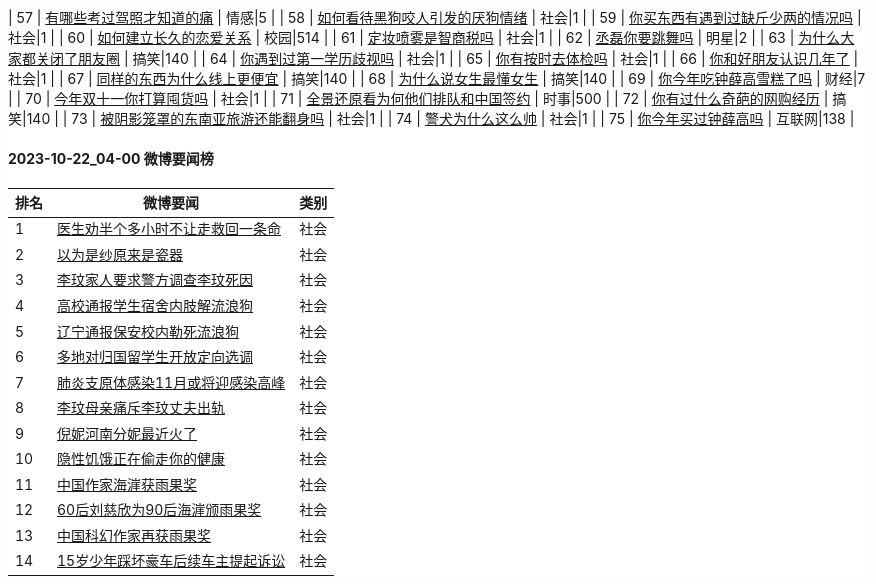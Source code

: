| 57 | [有哪些考过驾照才知道的痛](https://s.weibo.com/weibo?q=%23%E6%9C%89%E5%93%AA%E4%BA%9B%E8%80%83%E8%BF%87%E9%A9%BE%E7%85%A7%E6%89%8D%E7%9F%A5%E9%81%93%E7%9A%84%E7%97%9B%23) | 情感|5 |
| 58 | [如何看待黑狗咬人引发的厌狗情绪](https://s.weibo.com/weibo?q=%23%E5%A6%82%E4%BD%95%E7%9C%8B%E5%BE%85%E9%BB%91%E7%8B%97%E5%92%AC%E4%BA%BA%E5%BC%95%E5%8F%91%E7%9A%84%E5%8E%8C%E7%8B%97%E6%83%85%E7%BB%AA%23) | 社会|1 |
| 59 | [你买东西有遇到过缺斤少两的情况吗](https://s.weibo.com/weibo?q=%23%E4%BD%A0%E4%B9%B0%E4%B8%9C%E8%A5%BF%E6%9C%89%E9%81%87%E5%88%B0%E8%BF%87%E7%BC%BA%E6%96%A4%E5%B0%91%E4%B8%A4%E7%9A%84%E6%83%85%E5%86%B5%E5%90%97%23) | 社会|1 |
| 60 | [如何建立长久的恋爱关系](https://s.weibo.com/weibo?q=%23%E5%A6%82%E4%BD%95%E5%BB%BA%E7%AB%8B%E9%95%BF%E4%B9%85%E7%9A%84%E6%81%8B%E7%88%B1%E5%85%B3%E7%B3%BB%23) | 校园|514 |
| 61 | [定妆喷雾是智商税吗](https://s.weibo.com/weibo?q=%23%E5%AE%9A%E5%A6%86%E5%96%B7%E9%9B%BE%E6%98%AF%E6%99%BA%E5%95%86%E7%A8%8E%E5%90%97%23) | 社会|1 |
| 62 | [丞磊你要跳舞吗](https://s.weibo.com/weibo?q=%23%E4%B8%9E%E7%A3%8A%E4%BD%A0%E8%A6%81%E8%B7%B3%E8%88%9E%E5%90%97%23) | 明星|2 |
| 63 | [为什么大家都关闭了朋友圈](https://s.weibo.com/weibo?q=%23%E4%B8%BA%E4%BB%80%E4%B9%88%E5%A4%A7%E5%AE%B6%E9%83%BD%E5%85%B3%E9%97%AD%E4%BA%86%E6%9C%8B%E5%8F%8B%E5%9C%88%23) | 搞笑|140 |
| 64 | [你遇到过第一学历歧视吗](https://s.weibo.com/weibo?q=%23%E4%BD%A0%E9%81%87%E5%88%B0%E8%BF%87%E7%AC%AC%E4%B8%80%E5%AD%A6%E5%8E%86%E6%AD%A7%E8%A7%86%E5%90%97%23) | 社会|1 |
| 65 | [你有按时去体检吗](https://s.weibo.com/weibo?q=%23%E4%BD%A0%E6%9C%89%E6%8C%89%E6%97%B6%E5%8E%BB%E4%BD%93%E6%A3%80%E5%90%97%23) | 社会|1 |
| 66 | [你和好朋友认识几年了](https://s.weibo.com/weibo?q=%23%E4%BD%A0%E5%92%8C%E5%A5%BD%E6%9C%8B%E5%8F%8B%E8%AE%A4%E8%AF%86%E5%87%A0%E5%B9%B4%E4%BA%86%23) | 社会|1 |
| 67 | [同样的东西为什么线上更便宜](https://s.weibo.com/weibo?q=%23%E5%90%8C%E6%A0%B7%E7%9A%84%E4%B8%9C%E8%A5%BF%E4%B8%BA%E4%BB%80%E4%B9%88%E7%BA%BF%E4%B8%8A%E6%9B%B4%E4%BE%BF%E5%AE%9C%23) | 搞笑|140 |
| 68 | [为什么说女生最懂女生](https://s.weibo.com/weibo?q=%23%E4%B8%BA%E4%BB%80%E4%B9%88%E8%AF%B4%E5%A5%B3%E7%94%9F%E6%9C%80%E6%87%82%E5%A5%B3%E7%94%9F%23) | 搞笑|140 |
| 69 | [你今年吃钟薛高雪糕了吗](https://s.weibo.com/weibo?q=%23%E4%BD%A0%E4%BB%8A%E5%B9%B4%E5%90%83%E9%92%9F%E8%96%9B%E9%AB%98%E9%9B%AA%E7%B3%95%E4%BA%86%E5%90%97%23) | 财经|7 |
| 70 | [今年双十一你打算囤货吗](https://s.weibo.com/weibo?q=%23%E4%BB%8A%E5%B9%B4%E5%8F%8C%E5%8D%81%E4%B8%80%E4%BD%A0%E6%89%93%E7%AE%97%E5%9B%A4%E8%B4%A7%E5%90%97%23) | 社会|1 |
| 71 | [全景还原看为何他们排队和中国签约](https://s.weibo.com/weibo?q=%23%E5%85%A8%E6%99%AF%E8%BF%98%E5%8E%9F%E7%9C%8B%E4%B8%BA%E4%BD%95%E4%BB%96%E4%BB%AC%E6%8E%92%E9%98%9F%E5%92%8C%E4%B8%AD%E5%9B%BD%E7%AD%BE%E7%BA%A6%23) | 时事|500 |
| 72 | [你有过什么奇葩的网购经历](https://s.weibo.com/weibo?q=%23%E4%BD%A0%E6%9C%89%E8%BF%87%E4%BB%80%E4%B9%88%E5%A5%87%E8%91%A9%E7%9A%84%E7%BD%91%E8%B4%AD%E7%BB%8F%E5%8E%86%23) | 搞笑|140 |
| 73 | [被阴影笼罩的东南亚旅游还能翻身吗](https://s.weibo.com/weibo?q=%23%E8%A2%AB%E9%98%B4%E5%BD%B1%E7%AC%BC%E7%BD%A9%E7%9A%84%E4%B8%9C%E5%8D%97%E4%BA%9A%E6%97%85%E6%B8%B8%E8%BF%98%E8%83%BD%E7%BF%BB%E8%BA%AB%E5%90%97%23) | 社会|1 |
| 74 | [警犬为什么这么帅](https://s.weibo.com/weibo?q=%23%E8%AD%A6%E7%8A%AC%E4%B8%BA%E4%BB%80%E4%B9%88%E8%BF%99%E4%B9%88%E5%B8%85%23) | 社会|1 |
| 75 | [你今年买过钟薛高吗](https://s.weibo.com/weibo?q=%23%E4%BD%A0%E4%BB%8A%E5%B9%B4%E4%B9%B0%E8%BF%87%E9%92%9F%E8%96%9B%E9%AB%98%E5%90%97%23) | 互联网|138 |
#### 2023-10-22_04-00  微博要闻榜

| 排名 | 微博要闻 | 类别 |
| --- | --- | --- |
| 1 | [医生劝半个多小时不让走救回一条命](https://s.weibo.com/weibo?q=%23%E5%8C%BB%E7%94%9F%E5%8A%9D%E5%8D%8A%E4%B8%AA%E5%A4%9A%E5%B0%8F%E6%97%B6%E4%B8%8D%E8%AE%A9%E8%B5%B0%E6%95%91%E5%9B%9E%E4%B8%80%E6%9D%A1%E5%91%BD%23) | 社会|1 |
| 2 | [以为是纱原来是瓷器](https://s.weibo.com/weibo?q=%23%E4%BB%A5%E4%B8%BA%E6%98%AF%E7%BA%B1%E5%8E%9F%E6%9D%A5%E6%98%AF%E7%93%B7%E5%99%A8%23) | 社会|1 |
| 3 | [李玟家人要求警方调查李玟死因](https://s.weibo.com/weibo?q=%23%E6%9D%8E%E7%8E%9F%E5%AE%B6%E4%BA%BA%E8%A6%81%E6%B1%82%E8%AD%A6%E6%96%B9%E8%B0%83%E6%9F%A5%E6%9D%8E%E7%8E%9F%E6%AD%BB%E5%9B%A0%23) | 社会|1 |
| 4 | [高校通报学生宿舍内肢解流浪狗](https://s.weibo.com/weibo?q=%23%E9%AB%98%E6%A0%A1%E9%80%9A%E6%8A%A5%E5%AD%A6%E7%94%9F%E5%AE%BF%E8%88%8D%E5%86%85%E8%82%A2%E8%A7%A3%E6%B5%81%E6%B5%AA%E7%8B%97%23) | 社会|1 |
| 5 | [辽宁通报保安校内勒死流浪狗](https://s.weibo.com/weibo?q=%23%E8%BE%BD%E5%AE%81%E9%80%9A%E6%8A%A5%E4%BF%9D%E5%AE%89%E6%A0%A1%E5%86%85%E5%8B%92%E6%AD%BB%E6%B5%81%E6%B5%AA%E7%8B%97%23) | 社会|1 |
| 6 | [多地对归国留学生开放定向选调](https://s.weibo.com/weibo?q=%23%E5%A4%9A%E5%9C%B0%E5%AF%B9%E5%BD%92%E5%9B%BD%E7%95%99%E5%AD%A6%E7%94%9F%E5%BC%80%E6%94%BE%E5%AE%9A%E5%90%91%E9%80%89%E8%B0%83%23) | 社会|1 |
| 7 | [肺炎支原体感染11月或将迎感染高峰](https://s.weibo.com/weibo?q=%23%E8%82%BA%E7%82%8E%E6%94%AF%E5%8E%9F%E4%BD%93%E6%84%9F%E6%9F%9311%E6%9C%88%E6%88%96%E5%B0%86%E8%BF%8E%E6%84%9F%E6%9F%93%E9%AB%98%E5%B3%B0%23) | 社会|1 |
| 8 | [李玟母亲痛斥李玟丈夫出轨](https://s.weibo.com/weibo?q=%23%E6%9D%8E%E7%8E%9F%E6%AF%8D%E4%BA%B2%E7%97%9B%E6%96%A5%E6%9D%8E%E7%8E%9F%E4%B8%88%E5%A4%AB%E5%87%BA%E8%BD%A8%23) | 社会|1 |
| 9 | [倪妮河南分妮最近火了](https://s.weibo.com/weibo?q=%23%E5%80%AA%E5%A6%AE%E6%B2%B3%E5%8D%97%E5%88%86%E5%A6%AE%E6%9C%80%E8%BF%91%E7%81%AB%E4%BA%86%23) | 社会|1 |
| 10 | [隐性饥饿正在偷走你的健康](https://s.weibo.com/weibo?q=%23%E9%9A%90%E6%80%A7%E9%A5%A5%E9%A5%BF%E6%AD%A3%E5%9C%A8%E5%81%B7%E8%B5%B0%E4%BD%A0%E7%9A%84%E5%81%A5%E5%BA%B7%23) | 社会|1 |
| 11 | [中国作家海漄获雨果奖](https://s.weibo.com/weibo?q=%23%E4%B8%AD%E5%9B%BD%E4%BD%9C%E5%AE%B6%E6%B5%B7%E6%BC%84%E8%8E%B7%E9%9B%A8%E6%9E%9C%E5%A5%96%23) | 社会|1 |
| 12 | [60后刘慈欣为90后海漄颁雨果奖](https://s.weibo.com/weibo?q=%2360%E5%90%8E%E5%88%98%E6%85%88%E6%AC%A3%E4%B8%BA90%E5%90%8E%E6%B5%B7%E6%BC%84%E9%A2%81%E9%9B%A8%E6%9E%9C%E5%A5%96%23) | 社会|1 |
| 13 | [中国科幻作家再获雨果奖](https://s.weibo.com/weibo?q=%23%E4%B8%AD%E5%9B%BD%E7%A7%91%E5%B9%BB%E4%BD%9C%E5%AE%B6%E5%86%8D%E8%8E%B7%E9%9B%A8%E6%9E%9C%E5%A5%96%23) | 社会|1 |
| 14 | [15岁少年踩坏豪车后续车主提起诉讼](https://s.weibo.com/weibo?q=%2315%E5%B2%81%E5%B0%91%E5%B9%B4%E8%B8%A9%E5%9D%8F%E8%B1%AA%E8%BD%A6%E5%90%8E%E7%BB%AD%E8%BD%A6%E4%B8%BB%E6%8F%90%E8%B5%B7%E8%AF%89%E8%AE%BC%23) | 社会|1 |